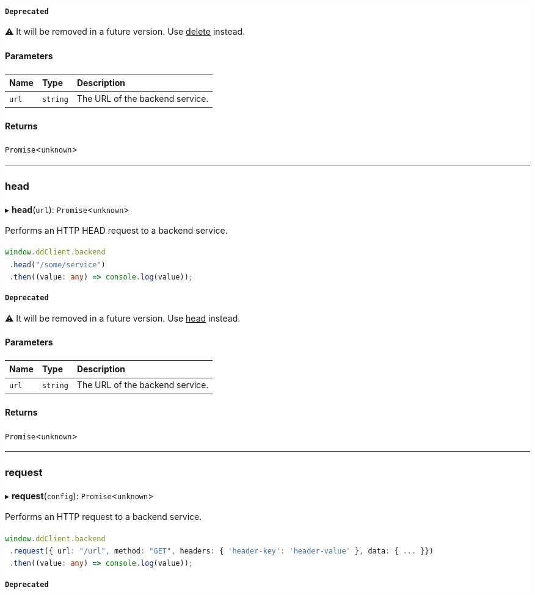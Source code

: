**`Deprecated`**

:warning: It will be removed in a future version. Use [delete](HttpService.md#delete) instead.

#### Parameters

| Name | Type | Description |
| :------ | :------ | :------ |
| `url` | `string` | The URL of the backend service. |

#### Returns

`Promise`<`unknown`\>

___

### head

▸ **head**(`url`): `Promise`<`unknown`\>

Performs an HTTP HEAD request to a backend service.

```typescript
window.ddClient.backend
 .head("/some/service")
 .then((value: any) => console.log(value));
```

**`Deprecated`**

:warning: It will be removed in a future version. Use [head](HttpService.md#head) instead.

#### Parameters

| Name | Type | Description |
| :------ | :------ | :------ |
| `url` | `string` | The URL of the backend service. |

#### Returns

`Promise`<`unknown`\>

___

### request

▸ **request**(`config`): `Promise`<`unknown`\>

Performs an HTTP request to a backend service.

```typescript
window.ddClient.backend
 .request({ url: "/url", method: "GET", headers: { 'header-key': 'header-value' }, data: { ... }})
 .then((value: any) => console.log(value));
```

**`Deprecated`**
